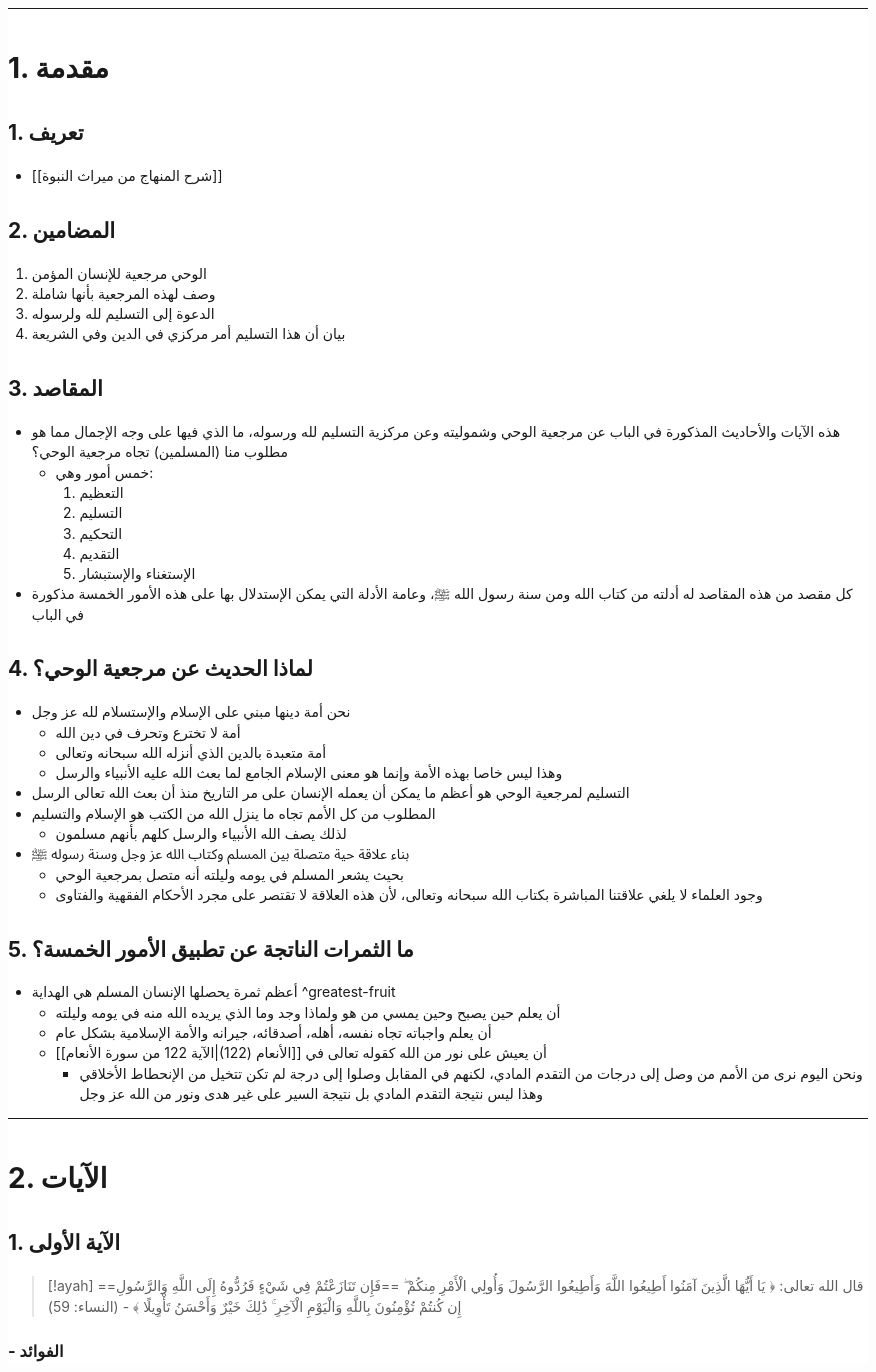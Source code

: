 <iframe title="شرح المنهاج من ميراث النبوة  ٠١ | مرجعية الوحي | أحمد السيد" src="https://www.youtube.com/embed/J33HQ_cKCGg?feature=oembed" height="113" width="200" allowfullscreen="" allow="fullscreen" style="aspect-ratio: 1.76991 / 1; width: 100%; height: 100%;"></iframe>

---
# 1. مقدمة
## 1. تعريف
- [[شرح المنهاج من ميراث النبوة]] 
## 2. المضامين
1. الوحي مرجعية للإنسان المؤمن
2. وصف لهذه المرجعية بأنها شاملة
3. الدعوة إلى التسليم لله ولرسوله
4. بيان أن هذا التسليم أمر مركزي في الدين وفي الشريعة
## 3. المقاصد
- هذه الآيات والأحاديث المذكورة في الباب عن مرجعية الوحي وشموليته وعن مركزية التسليم لله ورسوله، ما الذي فيها على وجه الإجمال مما هو مطلوب منا (المسلمين) تجاه مرجعية الوحي؟
	- خمس أمور وهي:
		1. التعظيم
		2. التسليم
		3. التحكيم
		4. التقديم
		5. الإستغناء والإستبشار
- كل مقصد من هذه المقاصد له أدلته من كتاب الله ومن سنة رسول الله ﷺ، وعامة الأدلة التي يمكن الإستدلال بها على هذه الأمور الخمسة مذكورة في الباب
## 4. لماذا الحديث عن مرجعية الوحي؟
- نحن أمة دينها مبني على الإسلام والإستسلام لله عز وجل
	- أمة لا تخترع وتحرف في دين الله 
	- أمة متعبدة بالدين الذي أنزله الله سبحانه وتعالى
	- وهذا ليس خاصا بهذه الأمة وإنما هو معنى الإسلام الجامع لما بعث الله عليه الأنبياء والرسل
- التسليم لمرجعية الوحي هو أعظم ما يمكن أن يعمله الإنسان على مر التاريخ منذ أن بعث الله تعالى الرسل
- المطلوب من كل الأمم تجاه ما ينزل الله من الكتب هو الإسلام والتسليم
	- لذلك يصف الله الأنبياء والرسل كلهم بأنهم مسلمون
- بناء علاقة حية متصلة بين المسلم وكتاب الله عز وجل وسنة رسوله ﷺ
	- بحيث يشعر المسلم في يومه وليلته أنه متصل بمرجعية الوحي
	- وجود العلماء لا يلغي علاقتنا المباشرة بكتاب الله سبحانه وتعالى، لأن هذه العلاقة لا تقتصر على مجرد الأحكام الفقهية والفتاوى
## 5. ما الثمرات الناتجة عن تطبيق الأمور الخمسة؟
- أعظم ثمرة يحصلها الإنسان المسلم هي الهداية ^greatest-fruit
	- أن يعلم حين يصبح وحين يمسي من هو ولماذا وجد وما الذي يريده الله منه في يومه وليلته
	- أن يعلم واجباته تجاه نفسه، أهله، أصدقائه، جيرانه والأمة الإسلامية بشكل عام
	- أن يعيش على نور من الله كقوله تعالى في [[الأنعام (122)|الآية 122 من سورة الأنعام]]
		- ونحن اليوم نرى من الأمم من وصل إلى درجات من التقدم المادي، لكنهم في المقابل وصلوا إلى درجة لم تكن تتخيل من الإنحطاط الأخلاقي وهذا ليس نتيجة التقدم المادي بل نتيجة السير على غير هدى ونور من الله عز وجل
---
# 2. الآيات
## 1. الآية الأولى
> [!ayah]
> قال الله تعالى: ﴿ يَا أَيُّهَا الَّذِينَ آمَنُوا أَطِيعُوا اللَّهَ وَأَطِيعُوا الرَّسُولَ وَأُولِي الْأَمْرِ مِنكُمْ ۖ ==فَإِن تَنَازَعْتُمْ فِي شَيْءٍ فَرُدُّوهُ إِلَى اللَّهِ وَالرَّسُولِ== إِن كُنتُمْ تُؤْمِنُونَ بِاللَّهِ وَالْيَوْمِ الْآخِرِ ۚ ذَٰلِكَ خَيْرٌ وَأَحْسَنُ تَأْوِيلًا ﴾ - (النساء: 59)
### - الفوائد